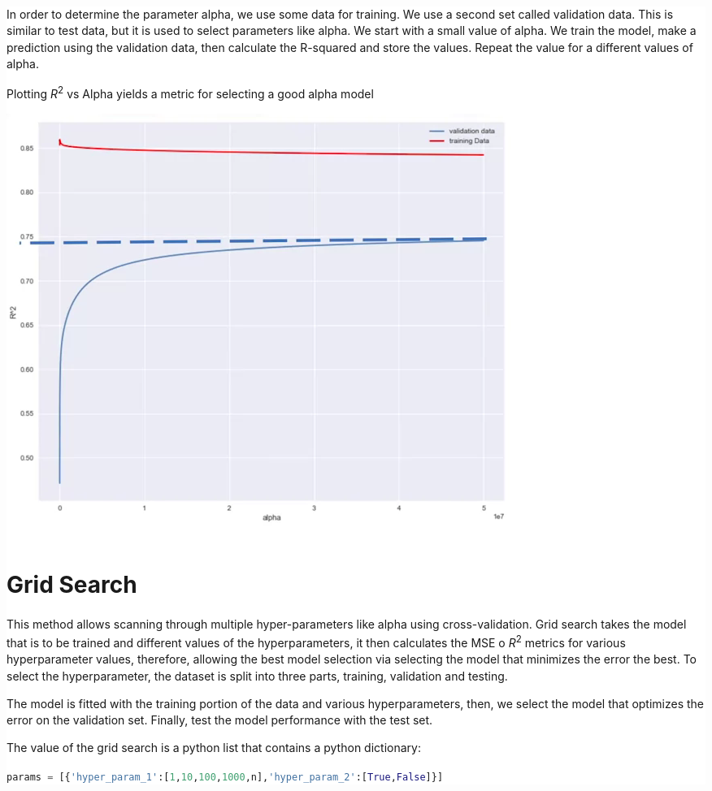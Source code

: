 In order to determine the parameter alpha, we use some data for training. We use a second set called validation data. This is similar to test data, but it is used to select parameters like alpha. We start with a small value of alpha. We train the model, make a prediction using the validation data, then calculate the R-squared and store the values. Repeat the value for a different values of alpha.

Plotting $R^2$ vs Alpha yields a metric for selecting a good alpha model

![Week%205%20Model%20Evaluation%20and%20Refinement/Screen_Shot_2020-09-29_at_21.52.45.png](Week%205%20Model%20Evaluation%20and%20Refinement/Screen_Shot_2020-09-29_at_21.52.45.png)

# Grid Search

This method allows scanning through multiple hyper-parameters like alpha using cross-validation. Grid search takes the model that is to be trained and different values of the hyperparameters, it then calculates the MSE o $R^2$ metrics for various hyperparameter values, therefore, allowing the best model selection via selecting the model that minimizes the error the best. To select the hyperparameter, the dataset is split into three parts, training, validation and testing.

The model is fitted with the training portion of the data and various hyperparameters, then, we select the model that optimizes the error on the validation set. Finally, test the model performance with the test set.

The value of the grid search is a python list that contains a python dictionary:

```python
params = [{'hyper_param_1':[1,10,100,1000,n],'hyper_param_2':[True,False]}]
```
